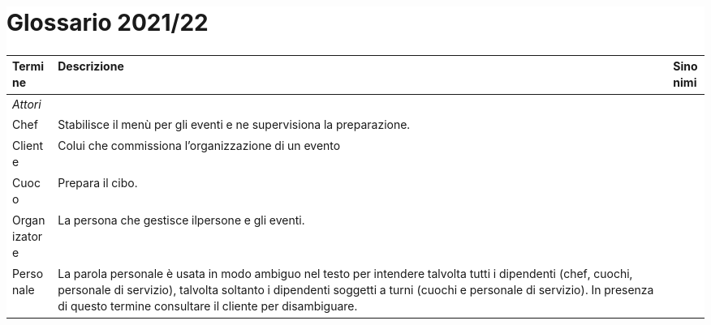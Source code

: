 # Glossario 2021/22

| **Termine**                               | **Descrizione**                                                                                                                                                                                                                                                                                                                                                                                                                                                                                                                                                                                                                                                                                                                                         | **Sinonimi**        |
|:------------------------------------------|:--------------------------------------------------------------------------------------------------------------------------------------------------------------------------------------------------------------------------------------------------------------------------------------------------------------------------------------------------------------------------------------------------------------------------------------------------------------------------------------------------------------------------------------------------------------------------------------------------------------------------------------------------------------------------------------------------------------------------------------------------------|:--------------------|
| *Attori*                                  ||
| Chef                                      | Stabilisce il menù per gli eventi e ne supervisiona la preparazione.                                                                                                                                                                                                                                                                                                                                                                                                                                                                                                                                                                                                                                                                                    ||
| Cliente                                   | Colui che commissiona l’organizzazione di un evento                                                                                                                                                                                                                                                                                                                                                                                                                                                                                                                                                                                                                                                                                                     ||
| Cuoco                                     | Prepara il cibo.                                                                                                                                                                                                                                                                                                                                                                                                                                                                                                                                                                                                                                                                                                                                        ||
| Organizatore                              | La persona che gestisce ilpersone e gli eventi.                                                                                                                                                                                                                                                                                                                                                                                                                                                                                                                                                                                                                                                                                                         ||
| Personale                                 | La parola personale è usata in modo ambiguo nel testo per intendere talvolta tutti i dipendenti (chef, cuochi, personale di servizio), talvolta soltanto i dipendenti soggetti a turni (cuochi e personale di servizio). In presenza di questo termine consultare il cliente per disambiguare.                                                                                                                                                                                                                                                                                                                                                                                                                                                          ||